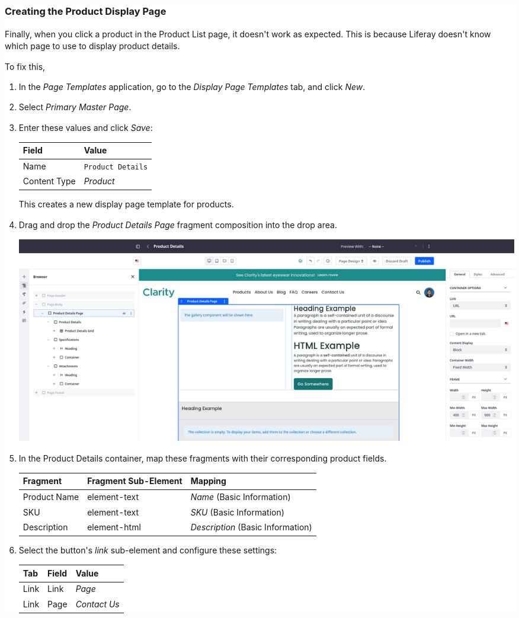 ### Creating the Product Display Page

Finally, when you click a product in the Product List page, it doesn't work as expected. This is because Liferay doesn't know which page to use to display product details.

To fix this,

1. In the *Page Templates* application, go to the *Display Page Templates* tab, and click *New*.

1. Select *Primary Master Page*.

1. Enter these values and click *Save*:

   | Field        | Value             |
   |--------------|-------------------|
   | Name         | `Product Details` |
   | Content Type | *Product*         |

   This creates a new display page template for products.

1. Drag and drop the *Product Details Page* fragment composition into the drop area.

   ![Drag and drop the Product Details Page fragment composition into the drop area.](./using-claritys-products-as-content/images/14.png)

1. In the Product Details container, map these fragments with their corresponding product fields.

   | Fragment     | Fragment Sub-Element | Mapping                           |
   |--------------|----------------------|-----------------------------------|
   | Product Name | element-text         | *Name* (Basic Information)        |
   | SKU          | element-text         | *SKU* (Basic Information)         |
   | Description  | element-html         | *Description* (Basic Information) |

1. Select the button's *link* sub-element and configure these settings:

   | Tab     | Field | Value        |
   |:--------|:------|:-------------|
   | Link    | Link  | *Page*       |
   | Link    | Page  | *Contact Us* |
